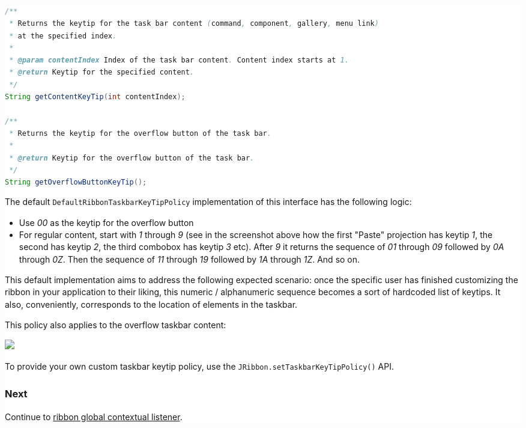 ```java
/**
 * Returns the keytip for the task bar content (command, component, gallery, menu link)
 * at the specified index.
 *
 * @param contentIndex Index of the task bar content. Content index starts at 1.
 * @return Keytip for the specified content.
 */
String getContentKeyTip(int contentIndex);

/**
 * Returns the keytip for the overflow button of the task bar.
 *
 * @return Keytip for the overflow button of the task bar.
 */
String getOverflowButtonKeyTip();
```

The default `DefaultRibbonTaskbarKeyTipPolicy` implementation of this interface has the following logic:

- Use *00* as the keytip for the overflow button
- For regular content, start with *1* through *9* (see in the screenshot above how the first "Paste" projection has keytip *1*, the second has keytip *2*, the third combobox has keytip *3* etc). After *9* it returns the sequence of *01* through *09* followed by *0A* through *0Z*. Then the sequence of *11* through *19* followed by *1A* through *1Z*. And so on.

This default implementation aims to address the following expected scenario: once the specific user has finished customizing the ribbon in your application to their liking, this numeric / alphanumeric sequence becomes a sort of hardcoded list of keytips. It also, conveniently, corresponds to the location of elements in the taskbar.

This policy also applies to the overflow taskbar content:

<img src="https://raw.githubusercontent.com/kirill-grouchnikov/radiance/master/docs/images/flamingo/walkthrough/ribbon/taskbar/taskbar-keytips-overflow.png" width="1181" border=0/>

To provide your own custom taskbar keytip policy, use the `JRibbon.setTaskbarKeyTipPolicy()` API.

### Next

Continue to [ribbon global contextual listener](RibbonContextualListener.md).
